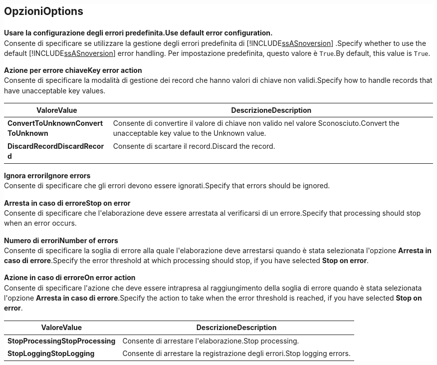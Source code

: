 ## <a name="options"></a><span data-ttu-id="fb13d-108">Opzioni</span><span class="sxs-lookup"><span data-stu-id="fb13d-108">Options</span></span>  
 <span data-ttu-id="fb13d-109">**Usare la configurazione degli errori predefinita.**</span><span class="sxs-lookup"><span data-stu-id="fb13d-109">**Use default error configuration.**</span></span>  
 <span data-ttu-id="fb13d-110">Consente di specificare se utilizzare la gestione degli errori predefinita di [!INCLUDE[ssASnoversion](../includes/ssasnoversion-md.md)] .</span><span class="sxs-lookup"><span data-stu-id="fb13d-110">Specify whether to use the default [!INCLUDE[ssASnoversion](../includes/ssasnoversion-md.md)] error handling.</span></span> <span data-ttu-id="fb13d-111">Per impostazione predefinita, questo valore è `True`.</span><span class="sxs-lookup"><span data-stu-id="fb13d-111">By default, this value is `True`.</span></span>  
  
 <span data-ttu-id="fb13d-112">**Azione per errore chiave**</span><span class="sxs-lookup"><span data-stu-id="fb13d-112">**Key error action**</span></span>  
 <span data-ttu-id="fb13d-113">Consente di specificare la modalità di gestione dei record che hanno valori di chiave non validi.</span><span class="sxs-lookup"><span data-stu-id="fb13d-113">Specify how to handle records that have unacceptable key values.</span></span>  
  
|<span data-ttu-id="fb13d-114">Valore</span><span class="sxs-lookup"><span data-stu-id="fb13d-114">Value</span></span>|<span data-ttu-id="fb13d-115">Descrizione</span><span class="sxs-lookup"><span data-stu-id="fb13d-115">Description</span></span>|  
|-----------|-----------------|  
|<span data-ttu-id="fb13d-116">**ConvertToUnknown**</span><span class="sxs-lookup"><span data-stu-id="fb13d-116">**ConvertToUnknown**</span></span>|<span data-ttu-id="fb13d-117">Consente di convertire il valore di chiave non valido nel valore Sconosciuto.</span><span class="sxs-lookup"><span data-stu-id="fb13d-117">Convert the unacceptable key value to the Unknown value.</span></span>|  
|<span data-ttu-id="fb13d-118">**DiscardRecord**</span><span class="sxs-lookup"><span data-stu-id="fb13d-118">**DiscardRecord**</span></span>|<span data-ttu-id="fb13d-119">Consente di scartare il record.</span><span class="sxs-lookup"><span data-stu-id="fb13d-119">Discard the record.</span></span>|  
  
 <span data-ttu-id="fb13d-120">**Ignora errori**</span><span class="sxs-lookup"><span data-stu-id="fb13d-120">**Ignore errors**</span></span>  
 <span data-ttu-id="fb13d-121">Consente di specificare che gli errori devono essere ignorati.</span><span class="sxs-lookup"><span data-stu-id="fb13d-121">Specify that errors should be ignored.</span></span>  
  
 <span data-ttu-id="fb13d-122">**Arresta in caso di errore**</span><span class="sxs-lookup"><span data-stu-id="fb13d-122">**Stop on error**</span></span>  
 <span data-ttu-id="fb13d-123">Consente di specificare che l'elaborazione deve essere arrestata al verificarsi di un errore.</span><span class="sxs-lookup"><span data-stu-id="fb13d-123">Specify that processing should stop when an error occurs.</span></span>  
  
 <span data-ttu-id="fb13d-124">**Numero di errori**</span><span class="sxs-lookup"><span data-stu-id="fb13d-124">**Number of errors**</span></span>  
 <span data-ttu-id="fb13d-125">Consente di specificare la soglia di errore alla quale l'elaborazione deve arrestarsi quando è stata selezionata l'opzione **Arresta in caso di errore**.</span><span class="sxs-lookup"><span data-stu-id="fb13d-125">Specify the error threshold at which processing should stop, if you have selected **Stop on error**.</span></span>  
  
 <span data-ttu-id="fb13d-126">**Azione in caso di errore**</span><span class="sxs-lookup"><span data-stu-id="fb13d-126">**On error action**</span></span>  
 <span data-ttu-id="fb13d-127">Consente di specificare l'azione che deve essere intrapresa al raggiungimento della soglia di errore quando è stata selezionata l'opzione **Arresta in caso di errore**.</span><span class="sxs-lookup"><span data-stu-id="fb13d-127">Specify the action to take when the error threshold is reached, if you have selected **Stop on error**.</span></span>  
  
|<span data-ttu-id="fb13d-128">Valore</span><span class="sxs-lookup"><span data-stu-id="fb13d-128">Value</span></span>|<span data-ttu-id="fb13d-129">Descrizione</span><span class="sxs-lookup"><span data-stu-id="fb13d-129">Description</span></span>|  
|-----------|-----------------|  
|<span data-ttu-id="fb13d-130">**StopProcessing**</span><span class="sxs-lookup"><span data-stu-id="fb13d-130">**StopProcessing**</span></span>|<span data-ttu-id="fb13d-131">Consente di arrestare l'elaborazione.</span><span class="sxs-lookup"><span data-stu-id="fb13d-131">Stop processing.</span></span>|  
|<span data-ttu-id="fb13d-132">**StopLogging**</span><span class="sxs-lookup"><span data-stu-id="fb13d-132">**StopLogging**</span></span>|<span data-ttu-id="fb13d-133">Consente di arrestare la registrazione degli errori.</span><span class="sxs-lookup"><span data-stu-id="fb13d-133">Stop logging errors.</span></span>|  
  